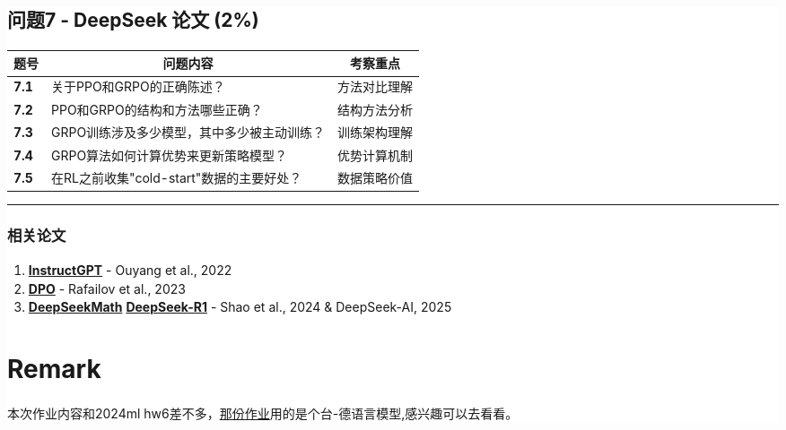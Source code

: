 


## 问题7 - DeepSeek 论文 (2%)

| 题号 | 问题内容 | 考察重点 |
|------|----------|----------|
| **7.1** | 关于PPO和GRPO的正确陈述？ | 方法对比理解 |
| **7.2** | PPO和GRPO的结构和方法哪些正确？ | 结构方法分析 |
| **7.3** | GRPO训练涉及多少模型，其中多少被主动训练？ | 训练架构理解 |
| **7.4** | GRPO算法如何计算优势来更新策略模型？ | 优势计算机制 |
| **7.5** | 在RL之前收集"cold-start"数据的主要好处？ | 数据策略价值 |

---

### **相关论文**
1. [**InstructGPT**](https://arxiv.org/abs/2203.02155) - Ouyang et al., 2022
2. [**DPO**](https://arxiv.org/abs/2305.18290) - Rafailov et al., 2023  
3. [**DeepSeekMath**](https://arxiv.org/abs/2402.03300) [**DeepSeek-R1**](https://arxiv.org/abs/2402.03300) - Shao et al., 2024 & DeepSeek-AI, 2025

# Remark
本次作业内容和2024ml hw6差不多，[那份作业](https://colab.research.google.com/drive/1d3zmkqo-ZmxrIOYWSe3vDD0za8tUPguu?usp=sharing)用的是个台-德语言模型,感兴趣可以去看看。

